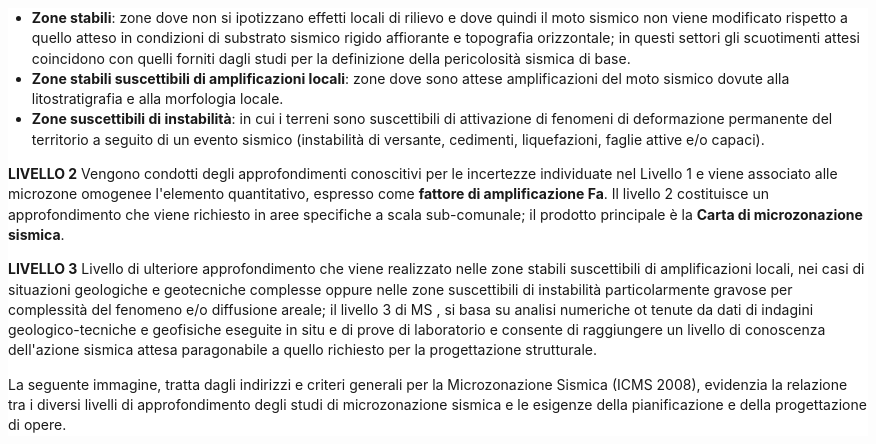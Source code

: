 * **Zone stabili**:
zone dove non si ipotizzano effetti locali di rilievo e dove quindi il moto sismico non viene modificato rispetto a quello atteso in condizioni di substrato sismico rigido affiorante e topografia orizzontale; in questi settori gli scuotimenti attesi coincidono con quelli forniti dagli studi per la definizione della pericolosità sismica di base.
* **Zone stabili suscettibili di amplificazioni locali**:
zone dove sono attese amplificazioni del moto sismico dovute alla litostratigrafia e alla morfologia locale.
* **Zone suscettibili di instabilità**:
in cui i terreni sono suscettibili di attivazione di fenomeni di deformazione permanente del territorio a seguito di un evento sismico (instabilità di versante, cedimenti, liquefazioni, faglie attive e/o capaci).

**LIVELLO 2**
Vengono condotti degli approfondimenti conoscitivi per le incertezze
individuate nel Livello 1 e viene associato alle microzone omogenee l'elemento quantitativo, espresso come **fattore di amplificazione Fa**.
Il livello 2 costituisce un approfondimento che viene richiesto in aree specifiche a scala sub-comunale; il prodotto principale è la **Carta di microzonazione sismica**.

**LIVELLO 3**
Livello di ulteriore approfondimento che viene realizzato nelle zone
stabili suscettibili di amplificazioni locali, nei casi di situazioni geologiche e geotecniche complesse oppure nelle zone suscettibili di instabilità particolarmente gravose per complessità del fenomeno e/o diffusione areale; il livello 3 di MS , si basa su analisi numeriche ot tenute da dati di indagini geologico-tecniche e geofisiche eseguite in situ e di prove di laboratorio e consente di raggiungere un livello di conoscenza dell'azione sismica attesa paragonabile a quello richiesto per la progettazione strutturale.

La seguente immagine, tratta dagli indirizzi e criteri generali per la Microzonazione Sismica (ICMS 2008), evidenzia la relazione tra i diversi livelli di approfondimento degli studi di microzonazione sismica e le esigenze della pianificazione e della progettazione di opere.
